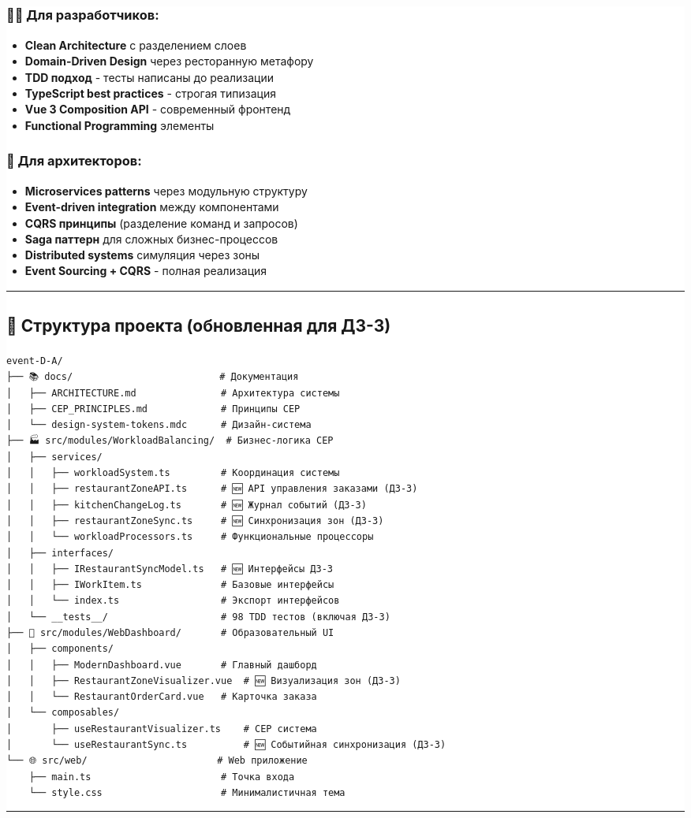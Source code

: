 ### **👨‍💻 Для разработчиков:**

- **Clean Architecture** с разделением слоев
- **Domain-Driven Design** через ресторанную метафору
- **TDD подход** - тесты написаны до реализации
- **TypeScript best practices** - строгая типизация
- **Vue 3 Composition API** - современный фронтенд
- **Functional Programming** элементы

### **🔧 Для архитекторов:**

- **Microservices patterns** через модульную структуру
- **Event-driven integration** между компонентами
- **CQRS принципы** (разделение команд и запросов)
- **Saga паттерн** для сложных бизнес-процессов
- **Distributed systems** симуляция через зоны
- **Event Sourcing + CQRS** - полная реализация

---

## 📁 **Структура проекта (обновленная для ДЗ-3)**

```
event-D-A/
├── 📚 docs/                          # Документация
│   ├── ARCHITECTURE.md               # Архитектура системы
│   ├── CEP_PRINCIPLES.md             # Принципы CEP
│   └── design-system-tokens.mdc      # Дизайн-система
├── 🏭 src/modules/WorkloadBalancing/  # Бизнес-логика CEP
│   ├── services/
│   │   ├── workloadSystem.ts         # Координация системы
│   │   ├── restaurantZoneAPI.ts      # 🆕 API управления заказами (ДЗ-3)
│   │   ├── kitchenChangeLog.ts       # 🆕 Журнал событий (ДЗ-3)
│   │   ├── restaurantZoneSync.ts     # 🆕 Синхронизация зон (ДЗ-3)
│   │   └── workloadProcessors.ts     # Функциональные процессоры
│   ├── interfaces/
│   │   ├── IRestaurantSyncModel.ts   # 🆕 Интерфейсы ДЗ-3
│   │   ├── IWorkItem.ts              # Базовые интерфейсы
│   │   └── index.ts                  # Экспорт интерфейсов
│   └── __tests__/                    # 98 TDD тестов (включая ДЗ-3)
├── 🎨 src/modules/WebDashboard/       # Образовательный UI
│   ├── components/
│   │   ├── ModernDashboard.vue       # Главный дашборд
│   │   ├── RestaurantZoneVisualizer.vue  # 🆕 Визуализация зон (ДЗ-3)
│   │   └── RestaurantOrderCard.vue   # Карточка заказа
│   └── composables/
│       ├── useRestaurantVisualizer.ts    # CEP система
│       └── useRestaurantSync.ts          # 🆕 Событийная синхронизация (ДЗ-3)
└── 🌐 src/web/                       # Web приложение
    ├── main.ts                       # Точка входа
    └── style.css                     # Минималистичная тема
```

---
